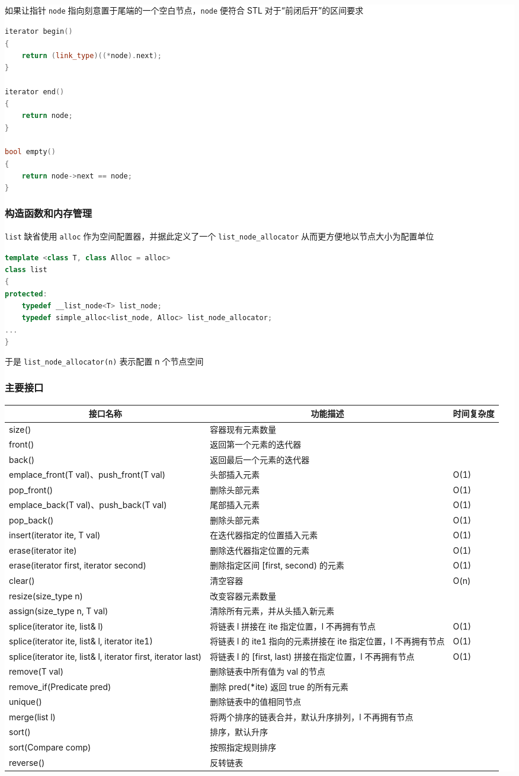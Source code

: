 如果让指针 `node` 指向刻意置于尾端的一个空白节点，`node` 便符合 STL 对于“前闭后开”的区间要求

```cpp
iterator begin()
{
    return (link_type)((*node).next);
}

iterator end()
{
    return node;
}

bool empty()
{
    return node->next == node;
}
```

### 构造函数和内存管理

`list` 缺省使用 `alloc` 作为空间配置器，并据此定义了一个 `list_node_allocator` 从而更方便地以节点大小为配置单位

```cpp
template <class T, class Alloc = alloc>
class list
{
protected:
    typedef __list_node<T> list_node;
    typedef simple_alloc<list_node, Alloc> list_node_allocator;
...
}
```

于是 `list_node_allocator(n)` 表示配置 n 个节点空间

### 主要接口

接口名称|功能描述|时间复杂度
-|-|-
size()|容器现有元素数量|
front()|返回第一个元素的迭代器|
back()|返回最后一个元素的迭代器|
emplace_front(T val)、push_front(T val)|头部插入元素|O(1)
pop_front()|删除头部元素|O(1)
emplace_back(T val)、push_back(T val)|尾部插入元素|O(1)
pop_back()|删除头部元素|O(1)
insert(iterator ite, T val)|在迭代器指定的位置插入元素|O(1)
erase(iterator ite)|删除迭代器指定位置的元素|O(1)
erase(iterator first, iterator second)|删除指定区间 [first, second) 的元素|O(1)
clear()|清空容器|O(n)
resize(size_type n)|改变容器元素数量|
assign(size_type n, T val)|清除所有元素，并从头插入新元素|
splice(iterator ite, list& l)|将链表 l 拼接在 ite 指定位置，l 不再拥有节点|O(1)
splice(iterator ite, list& l, iterator ite1)|将链表 l 的 ite1 指向的元素拼接在 ite 指定位置，l 不再拥有节点|O(1)
splice(iterator ite, list& l, iterator first, iterator last)|将链表 l 的 [first, last) 拼接在指定位置，l 不再拥有节点|O(1)
remove(T val)|删除链表中所有值为 val 的节点|
remove_if(Predicate pred)|删除 pred(*ite) 返回 true 的所有元素|
unique()|删除链表中的值相同节点|
merge(list l)|将两个排序的链表合并，默认升序排列，l 不再拥有节点|
sort()|排序，默认升序|
sort(Compare comp)|按照指定规则排序|
reverse()|反转链表|
